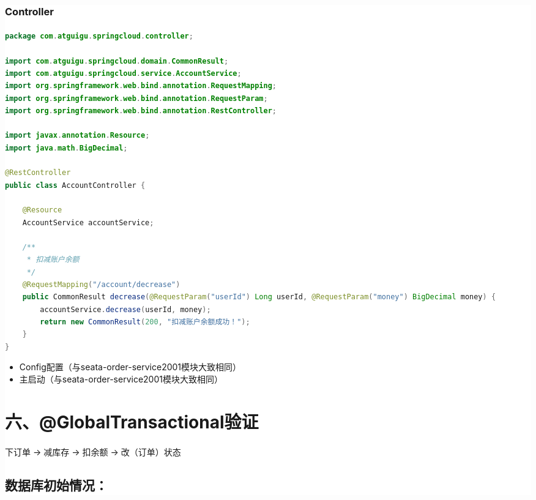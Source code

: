 

### Controller


```java
package com.atguigu.springcloud.controller;

import com.atguigu.springcloud.domain.CommonResult;
import com.atguigu.springcloud.service.AccountService;
import org.springframework.web.bind.annotation.RequestMapping;
import org.springframework.web.bind.annotation.RequestParam;
import org.springframework.web.bind.annotation.RestController;

import javax.annotation.Resource;
import java.math.BigDecimal;

@RestController
public class AccountController {

    @Resource
    AccountService accountService;

    /**
     * 扣减账户余额
     */
    @RequestMapping("/account/decrease")
    public CommonResult decrease(@RequestParam("userId") Long userId, @RequestParam("money") BigDecimal money) {
        accountService.decrease(userId, money);
        return new CommonResult(200, "扣减账户余额成功！");
    }
}
```



+  Config配置（与seata-order-service2001模块大致相同） 
+  主启动（与seata-order-service2001模块大致相同） 



# 六、@GlobalTransactional验证


下订单 -> 减库存 -> 扣余额 -> 改（订单）状态



## 数据库初始情况：


